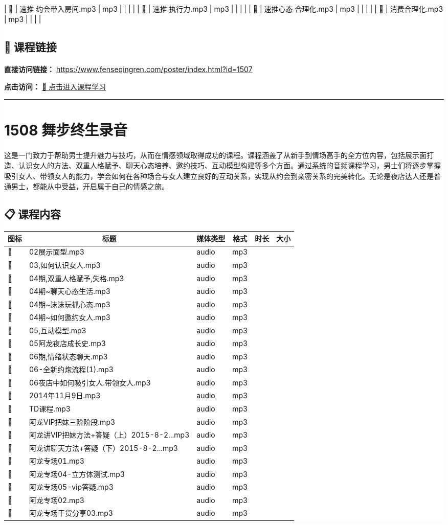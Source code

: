| 🎵 | 速推 约会带入房间.mp3 | mp3 |  |  |  |
| 🎵 | 速推 执行力.mp3 | mp3 |  |  |  |
| 🎵 | 速推心态 合理化.mp3 | mp3 |  |  |  |
| 🎵 | 消费合理化.mp3 | mp3 |  |  |  |


## 🔗 课程链接

**直接访问链接：** https://www.fenseqingren.com/poster/index.html?id=1507

**点击访问：** [🎯 点击进入课程学习](https://www.fenseqingren.com/poster/index.html?id=1507)

---

# 1508 舞步终生录音

这是一门致力于帮助男士提升魅力与技巧，从而在情感领域取得成功的课程。课程涵盖了从新手到情场高手的全方位内容，包括展示面打造、认识女人的方法、双重人格赋予、聊天心态培养、邀约技巧、互动模型构建等多个方面。通过系统的音频课程学习，男士们将逐步掌握吸引女人、带领女人的能力，学会如何在各种场合与女人建立良好的互动关系，实现从约会到亲密关系的完美转化。无论是夜店达人还是普通男士，都能从中受益，开启属于自己的情感之旅。

## 📋 课程内容

| 图标 | 标题 | 媒体类型 | 格式 | 时长 | 大小 |
|------|------|----------|------|------|------|
| 🎵 | 02展示面型.mp3 | audio | mp3 |  |  |
| 🎵 | 03,如何认识女人.mp3 | audio | mp3 |  |  |
| 🎵 | 04期,双重人格赋予,失格.mp3 | audio | mp3 |  |  |
| 🎵 | 04期~聊天心态生活.mp3 | audio | mp3 |  |  |
| 🎵 | 04期~沫沫玩抓心态.mp3 | audio | mp3 |  |  |
| 🎵 | 04期~如何邀约女人.mp3 | audio | mp3 |  |  |
| 🎵 | 05,互动模型.mp3 | audio | mp3 |  |  |
| 🎵 | 05阿龙夜店成长史.mp3 | audio | mp3 |  |  |
| 🎵 | 06期,情绪状态聊天.mp3 | audio | mp3 |  |  |
| 🎵 | 06-全新约炮流程(1).mp3 | audio | mp3 |  |  |
| 🎵 | 06夜店中如何吸引女人.带领女人.mp3 | audio | mp3 |  |  |
| 🎵 | 2014年11月9日.mp3 | audio | mp3 |  |  |
| 🎵 | TD课程.mp3 | audio | mp3 |  |  |
| 🎵 | 阿龙VIP把妹三阶阶段.mp3 | audio | mp3 |  |  |
| 🎵 | 阿龙讲VIP把妹方法+答疑（上）2015-8-2...mp3 | audio | mp3 |  |  |
| 🎵 | 阿龙讲聊天方法+答疑（下）2015-8-2...mp3 | audio | mp3 |  |  |
| 🎵 | 阿龙专场01.mp3 | audio | mp3 |  |  |
| 🎵 | 阿龙专场04-立方体测试.mp3 | audio | mp3 |  |  |
| 🎵 | 阿龙专场05-vip答疑.mp3 | audio | mp3 |  |  |
| 🎵 | 阿龙专场02.mp3 | audio | mp3 |  |  |
| 🎵 | 阿龙专场干货分享03.mp3 | audio | mp3 |  |  |